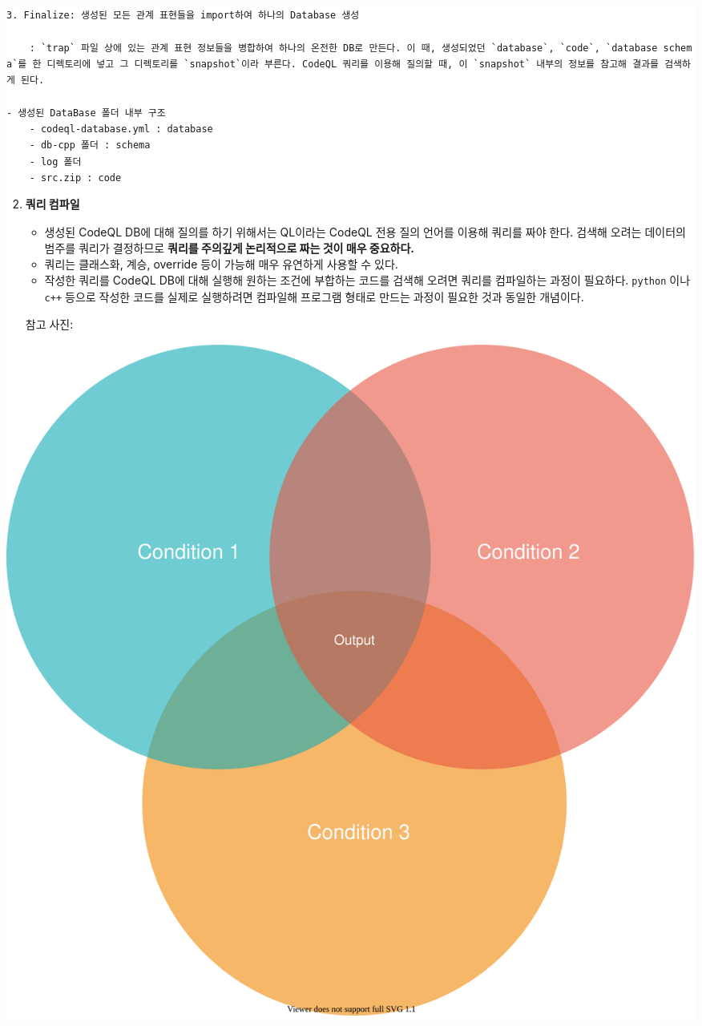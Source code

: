     3. Finalize: 생성된 모든 관계 표현들을 import하여 하나의 Database 생성
        
        : `trap` 파일 상에 있는 관계 표현 정보들을 병합하여 하나의 온전한 DB로 만든다. 이 때, 생성되었던 `database`, `code`, `database schema`를 한 디렉토리에 넣고 그 디렉토리를 `snapshot`이라 부른다. CodeQL 쿼리를 이용해 질의할 때, 이 `snapshot` 내부의 정보를 참고해 결과를 검색하게 된다.
        
    - 생성된 DataBase 폴더 내부 구조
        - codeql-database.yml : database
        - db-cpp 폴더 : schema
        - log 폴더
        - src.zip : code
2. **쿼리 컴파일**
    - 생성된 CodeQL DB에 대해 질의를 하기 위해서는 QL이라는 CodeQL 전용 질의 언어를 이용해  쿼리를 짜야 한다. 검색해 오려는 데이터의 범주를 쿼리가 결정하므로 **쿼리를 주의깊게 논리적으로 짜는 것이 매우 중요하다.**
    - 쿼리는 클래스화, 계승, override 등이 가능해 매우 유연하게 사용할 수 있다.
    - 작성한 쿼리를 CodeQL DB에 대해 실행해 원하는 조건에 부합하는 코드를 검색해 오려면 쿼리를 컴파일하는 과정이 필요하다. `python` 이나 `c++` 등으로 작성한 코드를 실제로 실행하려면 컴파일해 프로그램 형태로 만드는 과정이 필요한 것과 동일한 개념이다.
    
    참고 사진:
    

![QL 쿼리를 작성했을 때, 쿼리로 작성한 조건들은 마치 벤 다이어그램처럼 작동한다. 모든 조건들을 충족하는 가운데 지점만이 Output이 된다.](Overview%20md%20b7978afc9a2f440b83ffc658a3a61454/%EA%B0%84%EB%8B%A8%ED%95%9C%ED%81%90%EC%97%98%EB%B2%A4%EB%8B%A4%EC%9D%B4%EC%96%B4%EA%B7%B8%EB%9E%A8.svg)
